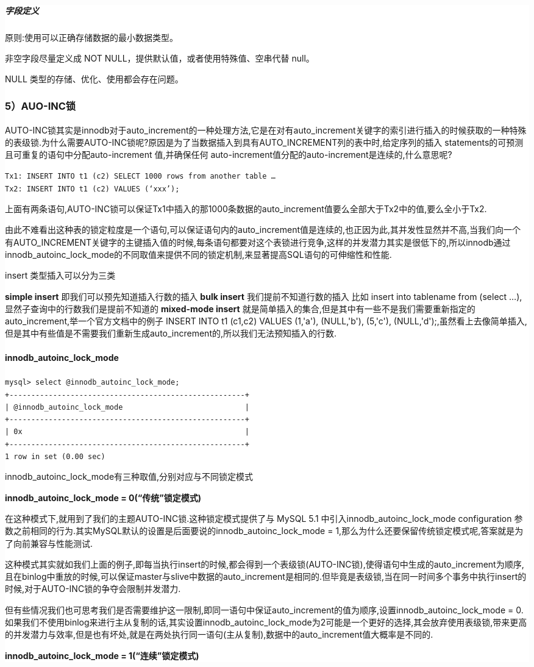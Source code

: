 ##### 字段定义

原则:使用可以正确存储数据的最小数据类型。

非空字段尽量定义成 NOT NULL，提供默认值，或者使用特殊值、空串代替 null。

NULL 类型的存储、优化、使用都会存在问题。

### 5）AUO-INC锁

AUTO-INC锁其实是innodb对于auto_increment的一种处理方法,它是在对有auto_increment关键字的索引进行插入的时候获取的一种特殊的表级锁.为什么需要AUTO-INC锁呢?原因是为了当数据插入到具有AUTO_INCREMENT列的表中时,给定序列的插入 statements的可预测且可重复的语句中分配auto-increment 值,并确保任何 auto-increment值分配的auto-increment是连续的,什么意思呢?

```mysql
Tx1: INSERT INTO t1 (c2) SELECT 1000 rows from another table …
Tx2: INSERT INTO t1 (c2) VALUES (‘xxx’);
```

上面有两条语句,AUTO-INC锁可以保证Tx1中插入的那1000条数据的auto_increment值要么全部大于Tx2中的值,要么全小于Tx2.

由此不难看出这种表的锁定粒度是一个语句,可以保证语句内的auto_increment值是连续的,也正因为此,其并发性显然并不高,当我们向一个有AUTO_INCREMENT关键字的主键插入值的时候,每条语句都要对这个表锁进行竞争,这样的并发潜力其实是很低下的,所以innodb通过innodb_autoinc_lock_mode的不同取值来提供不同的锁定机制,来显著提高SQL语句的可伸缩性和性能.

insert 类型插入可以分为三类

**simple insert** 即我们可以预先知道插入行数的插入
**bulk insert** 我们提前不知道行数的插入 比如 insert into tablename from (select …),显然子查询中的行数我们是提前不知道的
**mixed-mode insert** 就是简单插入的集合,但是其中有一些不是我们需要重新指定的auto_increment,举一个官方文档中的例子 INSERT INTO t1 (c1,c2) VALUES (1,'a'), (NULL,'b'), (5,'c'), (NULL,'d');,虽然看上去像简单插入,但是其中有些值是不需要我们重新生成auto_increment的,所以我们无法预知插入的行数.

#### innodb_autoinc_lock_mode

```mysql
mysql> select @innodb_autoinc_lock_mode;
+------------------------------------------------------+
| @innodb_autoinc_lock_mode                            |
+------------------------------------------------------+
| 0x                                                   |
+------------------------------------------------------+
1 row in set (0.00 sec)
```

innodb_autoinc_lock_mode有三种取值,分别对应与不同锁定模式

**innodb_autoinc_lock_mode = 0(“传统”锁定模式)**

在这种模式下,就用到了我们的主题AUTO-INC锁.这种锁定模式提供了与 MySQL 5.1 中引入innodb_autoinc_lock_mode configuration 参数之前相同的行为.其实MySQL默认的设置是后面要说的innodb_autoinc_lock_mode = 1,那么为什么还要保留传统锁定模式呢,答案就是为了向前兼容与性能测试.

这种模式其实就如我们上面的例子,即每当执行insert的时候,都会得到一个表级锁(AUTO-INC锁),使得语句中生成的auto_increment为顺序,且在binlog中重放的时候,可以保证master与slive中数据的auto_increment是相同的.但毕竟是表级锁,当在同一时间多个事务中执行insert的时候,对于AUTO-INC锁的争夺会限制并发潜力.

但有些情况我们也可思考我们是否需要维护这一限制,即同一语句中保证auto_increment的值为顺序,设置innodb_autoinc_lock_mode = 0.如果我们不使用binlog来进行主从复制的话,其实设置innodb_autoinc_lock_mode为2可能是一个更好的选择,其会放弃使用表级锁,带来更高的并发潜力与效率,但是也有坏处,就是在两处执行同一语句(主从复制),数据中的auto_increment值大概率是不同的.

**innodb_autoinc_lock_mode = 1(“连续”锁定模式)**
